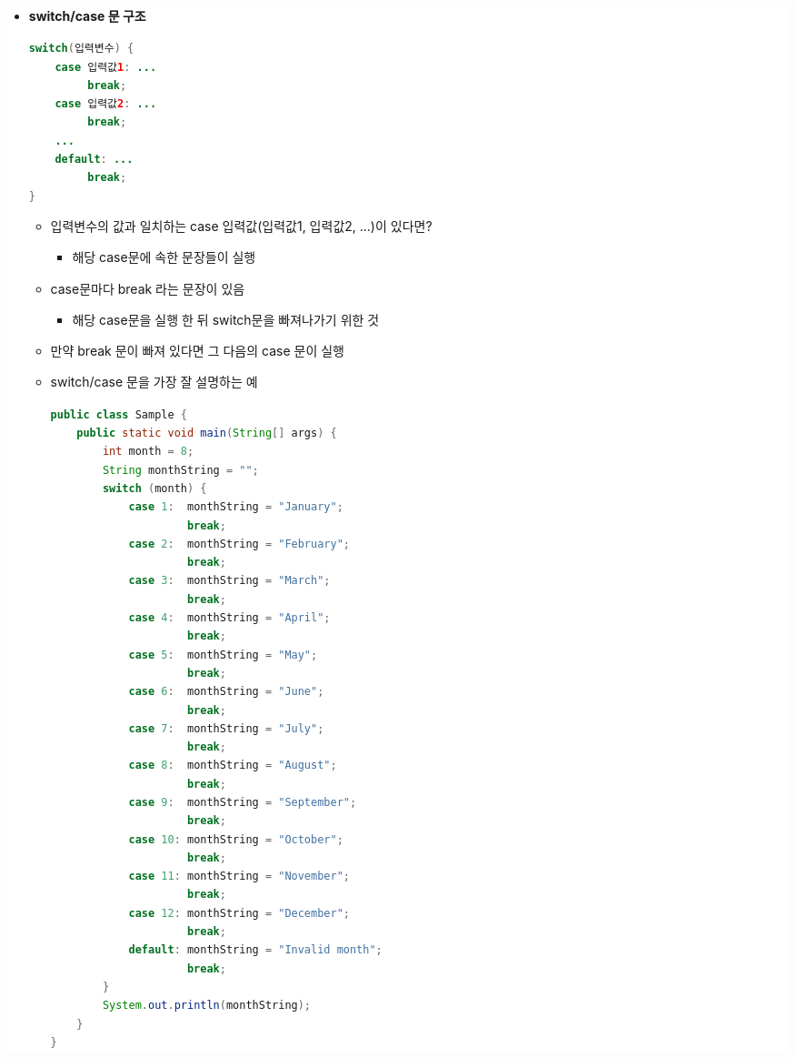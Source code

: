 - **switch/case 문 구조**
    
    ```java
    switch(입력변수) {
        case 입력값1: ...
             break;
        case 입력값2: ...
             break;
        ...
        default: ...
             break;
    }
    ```
    
    - 입력변수의 값과 일치하는 case 입력값(입력값1, 입력값2, ...)이 있다면?
        - 해당 case문에 속한 문장들이 실행
    - case문마다 break 라는 문장이 있음
        - 해당 case문을 실행 한 뒤 switch문을 빠져나가기 위한 것
    - 만약 break 문이 빠져 있다면 그 다음의 case 문이 실행
    
    - switch/case 문을 가장 잘 설명하는 예
        
        ```java
        public class Sample {
            public static void main(String[] args) {
                int month = 8;
                String monthString = "";
                switch (month) {
                    case 1:  monthString = "January";
                             break;
                    case 2:  monthString = "February";
                             break;
                    case 3:  monthString = "March";
                             break;
                    case 4:  monthString = "April";
                             break;
                    case 5:  monthString = "May";
                             break;
                    case 6:  monthString = "June";
                             break;
                    case 7:  monthString = "July";
                             break;
                    case 8:  monthString = "August";
                             break;
                    case 9:  monthString = "September";
                             break;
                    case 10: monthString = "October";
                             break;
                    case 11: monthString = "November";
                             break;
                    case 12: monthString = "December";
                             break;
                    default: monthString = "Invalid month";
                             break;
                }
                System.out.println(monthString);
            }
        }
        ```
        